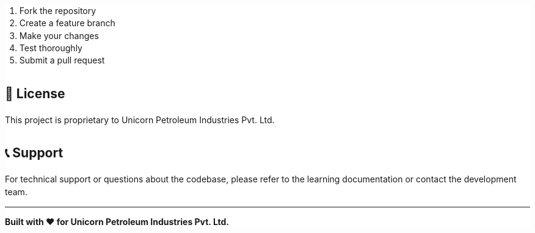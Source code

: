 1. Fork the repository
2. Create a feature branch
3. Make your changes
4. Test thoroughly
5. Submit a pull request

## 📄 License

This project is proprietary to Unicorn Petroleum Industries Pvt. Ltd.

## 📞 Support

For technical support or questions about the codebase, please refer to the learning documentation or contact the development team.

---

**Built with ❤️ for Unicorn Petroleum Industries Pvt. Ltd.**
